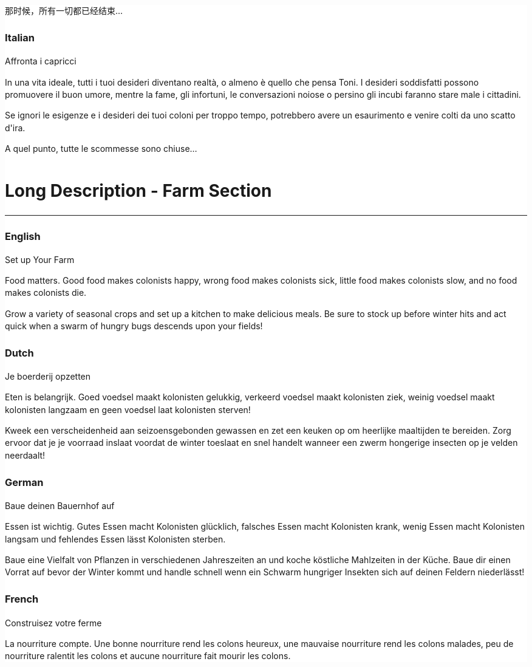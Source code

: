 那时候，所有一切都已经结束...

### Italian
Affronta i capricci

In una vita ideale, tutti i tuoi desideri diventano realtà, o almeno è quello che pensa Toni. I desideri soddisfatti possono promuovere il buon umore, mentre la fame, gli infortuni, le conversazioni noiose o persino gli incubi faranno stare male i cittadini.

Se ignori le esigenze e i desideri dei tuoi coloni per troppo tempo, potrebbero avere un esaurimento e venire colti da uno scatto d'ira.

A quel punto, tutte le scommesse sono chiuse…




# Long Description - Farm Section
*********************************

### English
Set up Your Farm

Food matters. Good food makes colonists happy, wrong food makes colonists sick, little food makes colonists slow, and no food makes colonists die.

Grow a variety of seasonal crops and set up a kitchen to make delicious meals. Be sure to stock up before winter hits and act quick when a swarm of hungry bugs descends upon your fields!


### Dutch
Je boerderij opzetten

Eten is belangrijk. Goed voedsel maakt kolonisten gelukkig, verkeerd voedsel maakt kolonisten ziek, weinig voedsel maakt kolonisten langzaam en geen voedsel laat kolonisten sterven!

Kweek een verscheidenheid aan seizoensgebonden gewassen en zet een keuken op om heerlijke maaltijden te bereiden. Zorg ervoor dat je je voorraad inslaat voordat de winter toeslaat en snel handelt wanneer een zwerm hongerige insecten op je velden neerdaalt!


### German
Baue deinen Bauernhof auf

Essen ist wichtig. Gutes Essen macht Kolonisten glücklich, falsches Essen macht Kolonisten krank, wenig Essen macht Kolonisten langsam und fehlendes Essen lässt Kolonisten sterben.

Baue eine Vielfalt von Pflanzen in verschiedenen Jahreszeiten an und koche köstliche Mahlzeiten in der Küche. Baue dir einen Vorrat auf bevor der Winter kommt und handle schnell wenn ein Schwarm hungriger Insekten sich auf deinen Feldern niederlässt!


### French
Construisez votre ferme

La nourriture compte. Une bonne nourriture rend les colons heureux, une mauvaise nourriture rend les colons malades, peu de nourriture ralentit les colons et aucune nourriture fait mourir les colons.
